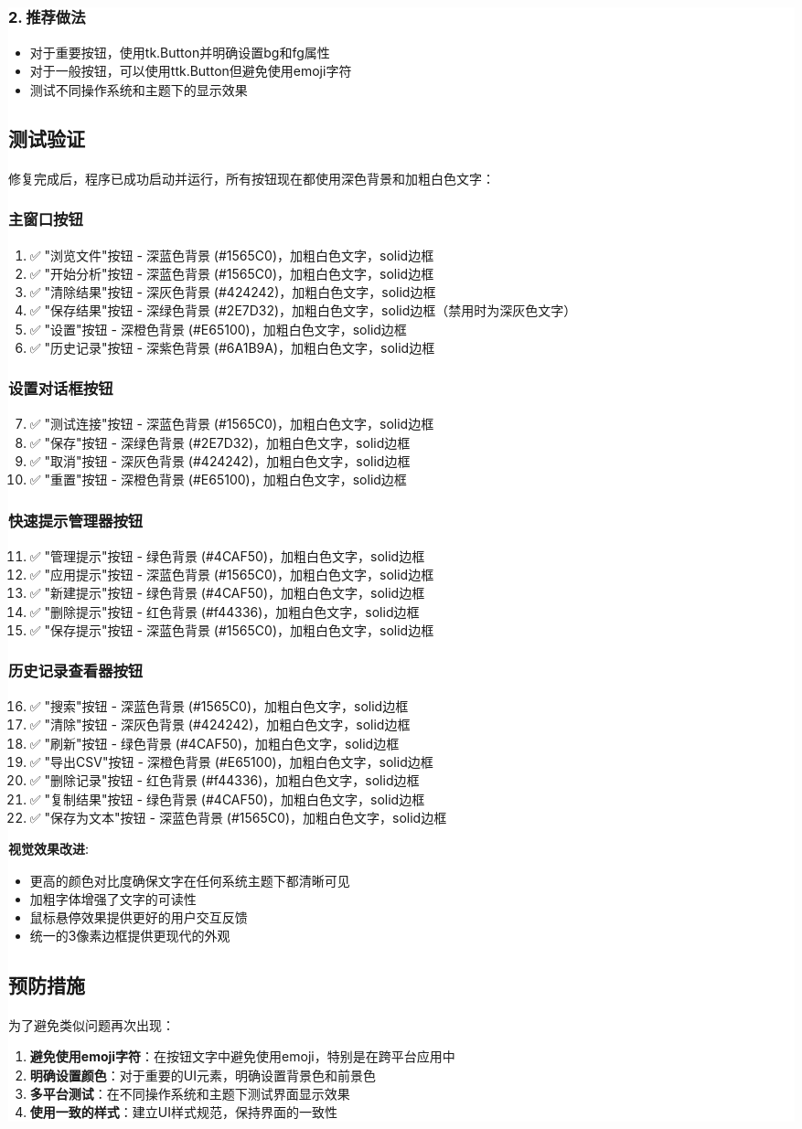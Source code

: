### 2. 推荐做法
- 对于重要按钮，使用tk.Button并明确设置bg和fg属性
- 对于一般按钮，可以使用ttk.Button但避免使用emoji字符
- 测试不同操作系统和主题下的显示效果

## 测试验证

修复完成后，程序已成功启动并运行，所有按钮现在都使用深色背景和加粗白色文字：

### 主窗口按钮
1. ✅ "浏览文件"按钮 - 深蓝色背景 (#1565C0)，加粗白色文字，solid边框
2. ✅ "开始分析"按钮 - 深蓝色背景 (#1565C0)，加粗白色文字，solid边框
3. ✅ "清除结果"按钮 - 深灰色背景 (#424242)，加粗白色文字，solid边框
4. ✅ "保存结果"按钮 - 深绿色背景 (#2E7D32)，加粗白色文字，solid边框（禁用时为深灰色文字）
5. ✅ "设置"按钮 - 深橙色背景 (#E65100)，加粗白色文字，solid边框
6. ✅ "历史记录"按钮 - 深紫色背景 (#6A1B9A)，加粗白色文字，solid边框

### 设置对话框按钮
7. ✅ "测试连接"按钮 - 深蓝色背景 (#1565C0)，加粗白色文字，solid边框
8. ✅ "保存"按钮 - 深绿色背景 (#2E7D32)，加粗白色文字，solid边框
9. ✅ "取消"按钮 - 深灰色背景 (#424242)，加粗白色文字，solid边框
10. ✅ "重置"按钮 - 深橙色背景 (#E65100)，加粗白色文字，solid边框

### 快速提示管理器按钮
11. ✅ "管理提示"按钮 - 绿色背景 (#4CAF50)，加粗白色文字，solid边框
12. ✅ "应用提示"按钮 - 深蓝色背景 (#1565C0)，加粗白色文字，solid边框
13. ✅ "新建提示"按钮 - 绿色背景 (#4CAF50)，加粗白色文字，solid边框
14. ✅ "删除提示"按钮 - 红色背景 (#f44336)，加粗白色文字，solid边框
15. ✅ "保存提示"按钮 - 深蓝色背景 (#1565C0)，加粗白色文字，solid边框

### 历史记录查看器按钮
16. ✅ "搜索"按钮 - 深蓝色背景 (#1565C0)，加粗白色文字，solid边框
17. ✅ "清除"按钮 - 深灰色背景 (#424242)，加粗白色文字，solid边框
18. ✅ "刷新"按钮 - 绿色背景 (#4CAF50)，加粗白色文字，solid边框
19. ✅ "导出CSV"按钮 - 深橙色背景 (#E65100)，加粗白色文字，solid边框
20. ✅ "删除记录"按钮 - 红色背景 (#f44336)，加粗白色文字，solid边框
21. ✅ "复制结果"按钮 - 绿色背景 (#4CAF50)，加粗白色文字，solid边框
22. ✅ "保存为文本"按钮 - 深蓝色背景 (#1565C0)，加粗白色文字，solid边框

**视觉效果改进**:
- 更高的颜色对比度确保文字在任何系统主题下都清晰可见
- 加粗字体增强了文字的可读性
- 鼠标悬停效果提供更好的用户交互反馈
- 统一的3像素边框提供更现代的外观

## 预防措施

为了避免类似问题再次出现：

1. **避免使用emoji字符**：在按钮文字中避免使用emoji，特别是在跨平台应用中
2. **明确设置颜色**：对于重要的UI元素，明确设置背景色和前景色
3. **多平台测试**：在不同操作系统和主题下测试界面显示效果
4. **使用一致的样式**：建立UI样式规范，保持界面的一致性
